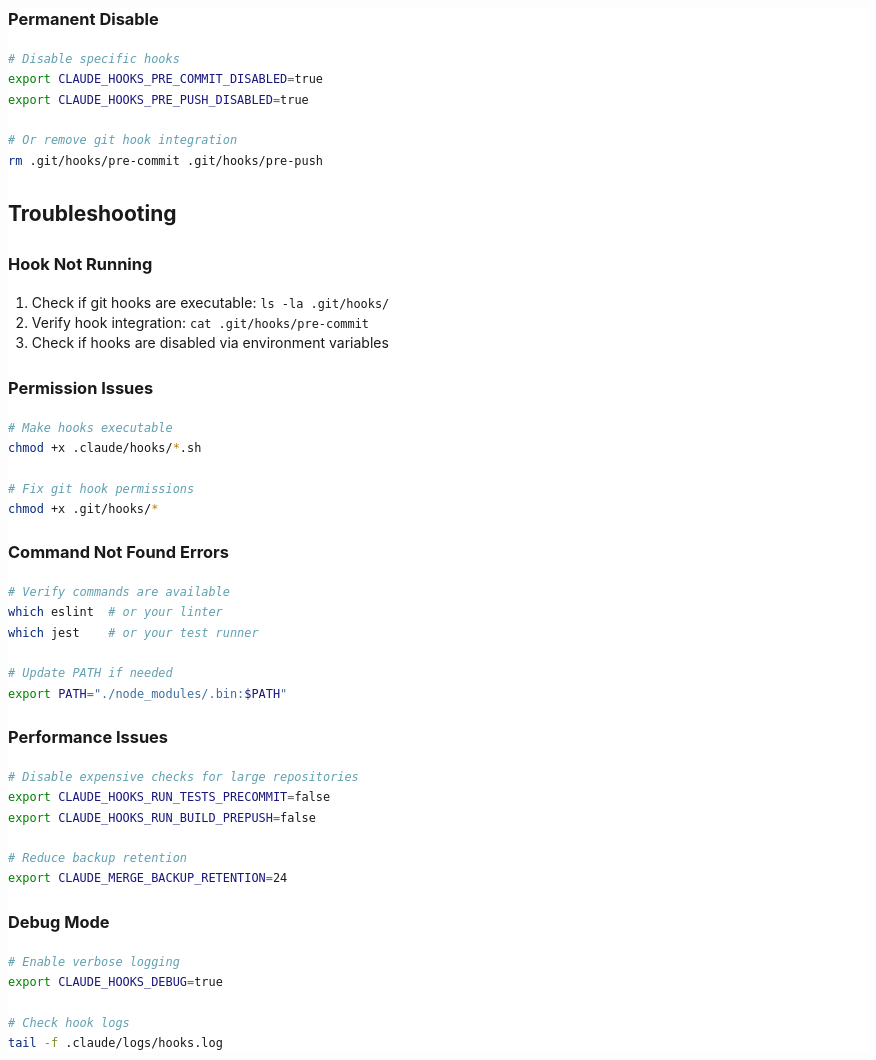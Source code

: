 ### Permanent Disable
```bash
# Disable specific hooks
export CLAUDE_HOOKS_PRE_COMMIT_DISABLED=true
export CLAUDE_HOOKS_PRE_PUSH_DISABLED=true

# Or remove git hook integration
rm .git/hooks/pre-commit .git/hooks/pre-push
```

## Troubleshooting

### Hook Not Running
1. Check if git hooks are executable: `ls -la .git/hooks/`
2. Verify hook integration: `cat .git/hooks/pre-commit`
3. Check if hooks are disabled via environment variables

### Permission Issues
```bash
# Make hooks executable
chmod +x .claude/hooks/*.sh

# Fix git hook permissions
chmod +x .git/hooks/*
```

### Command Not Found Errors
```bash
# Verify commands are available
which eslint  # or your linter
which jest    # or your test runner

# Update PATH if needed
export PATH="./node_modules/.bin:$PATH"
```

### Performance Issues
```bash
# Disable expensive checks for large repositories
export CLAUDE_HOOKS_RUN_TESTS_PRECOMMIT=false
export CLAUDE_HOOKS_RUN_BUILD_PREPUSH=false

# Reduce backup retention
export CLAUDE_MERGE_BACKUP_RETENTION=24
```

### Debug Mode
```bash
# Enable verbose logging
export CLAUDE_HOOKS_DEBUG=true

# Check hook logs
tail -f .claude/logs/hooks.log
```
